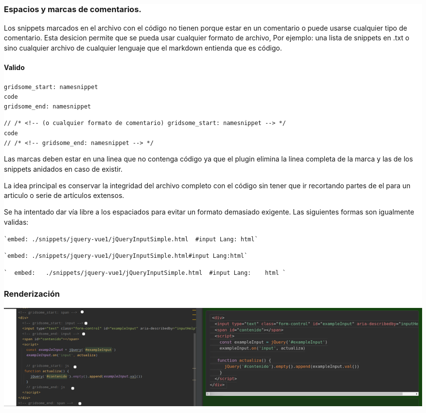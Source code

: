 ###  Espacios y marcas de comentarios.

Los snippets marcados en el archivo con el código no tienen porque estar en un comentario o puede usarse cualquier tipo de comentario. Esta desicion permite que se pueda usar cualquier formato de archivo, Por ejemplo: una lista de snippets en .txt o sino cualquier archivo de cualquier lenguaje que el markdown entienda que es código.

#### Valido

```txt
gridsome_start: namesnippet
code
gridsome_end: namesnippet
```

```
// /* <!-- (o cualquier formato de comentario) gridsome_start: namesnippet --> */ 
code
// /* <!-- gridsome_end: namesnippet --> */
```

Las marcas deben estar en una linea que no contenga código ya que el plugin elimina la linea completa de la marca y las de los snippets anidados en caso de existir.

La idea principal es conservar la integridad del archivo completo con el código sin tener que ir recortando partes de el para un articulo o serie de artículos extensos.

Se ha intentado dar vía libre a los espaciados para evitar un formato demasiado exigente.  Las siguientes formas son igualmente validas:

```
`embed: ./snippets/jquery-vue1/jQueryInputSimple.html  #input Lang: html`
```

```
`embed: ./snippets/jquery-vue1/jQueryInputSimple.html#input Lang:html`
```

```
`  embed:   ./snippets/jquery-vue1/jQueryInputSimple.html  #input Lang:    html `
```

 ### Renderización

![imagen de renderizacion](images/render.png)
